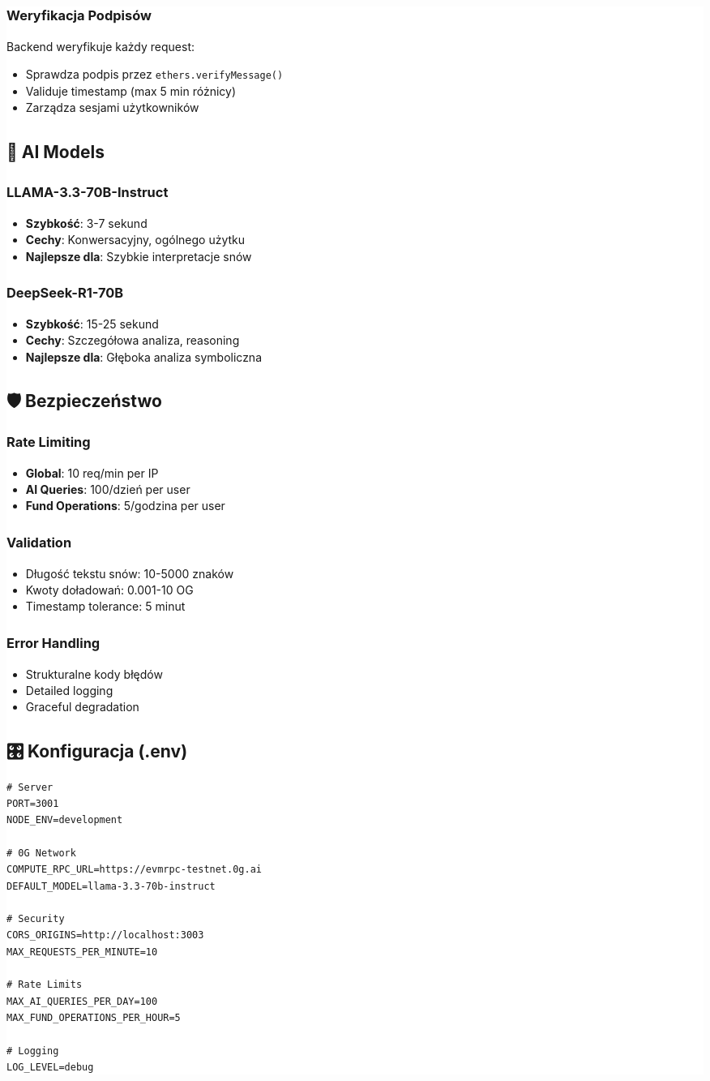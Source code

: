 ### Weryfikacja Podpisów
Backend weryfikuje każdy request:
- Sprawdza podpis przez `ethers.verifyMessage()`
- Validuje timestamp (max 5 min różnicy)
- Zarządza sesjami użytkowników

## 🤖 AI Models

### LLAMA-3.3-70B-Instruct
- **Szybkość**: 3-7 sekund
- **Cechy**: Konwersacyjny, ogólnego użytku
- **Najlepsze dla**: Szybkie interpretacje snów

### DeepSeek-R1-70B  
- **Szybkość**: 15-25 sekund
- **Cechy**: Szczegółowa analiza, reasoning
- **Najlepsze dla**: Głęboka analiza symboliczna

## 🛡️ Bezpieczeństwo

### Rate Limiting
- **Global**: 10 req/min per IP
- **AI Queries**: 100/dzień per user  
- **Fund Operations**: 5/godzina per user

### Validation
- Długość tekstu snów: 10-5000 znaków
- Kwoty doładowań: 0.001-10 OG
- Timestamp tolerance: 5 minut

### Error Handling
- Strukturalne kody błędów
- Detailed logging
- Graceful degradation

## 🎛️ Konfiguracja (.env)

```env
# Server
PORT=3001
NODE_ENV=development

# 0G Network
COMPUTE_RPC_URL=https://evmrpc-testnet.0g.ai
DEFAULT_MODEL=llama-3.3-70b-instruct

# Security
CORS_ORIGINS=http://localhost:3003
MAX_REQUESTS_PER_MINUTE=10

# Rate Limits  
MAX_AI_QUERIES_PER_DAY=100
MAX_FUND_OPERATIONS_PER_HOUR=5

# Logging
LOG_LEVEL=debug
```
